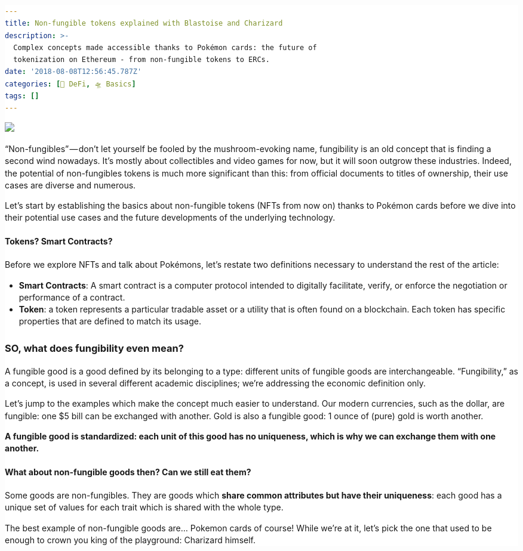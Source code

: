 ```yaml
---
title: Non-fungible tokens explained with Blastoise and Charizard
description: >-
  Complex concepts made accessible thanks to Pokémon cards: the future of
  tokenization on Ethereum - from non-fungible tokens to ERCs.
date: '2018-08-08T12:56:45.787Z'
categories: [💸 DeFi, 🛸 Basics]
tags: []
---
```


![](/img/2018/nft/cover.png)

“Non-fungibles” — don’t let yourself be fooled by the mushroom-evoking name, fungibility is an old concept that is finding a second wind nowadays. It’s mostly about collectibles and video games for now, but it will soon outgrow these industries. Indeed, the potential of non-fungibles tokens is much more significant than this: from official documents to titles of ownership, their use cases are diverse and numerous.


Let’s start by establishing the basics about non-fungible tokens (NFTs from now on) thanks to Pokémon cards before we dive into their potential use cases and the future developments of the underlying technology.

#### Tokens? Smart Contracts?

Before we explore NFTs and talk about Pokémons, let’s restate two definitions necessary to understand the rest of the article:

*   **Smart Contracts**: A smart contract is a computer protocol intended to digitally facilitate, verify, or enforce the negotiation or performance of a contract.
*   **Token**: a token represents a particular tradable asset or a utility that is often found on a blockchain. Each token has specific properties that are defined to match its usage.

### SO, what does fungibility even mean?

A fungible good is a good defined by its belonging to a type: different units of fungible goods are interchangeable. “Fungibility,” as a concept, is used in several different academic disciplines; we’re addressing the economic definition only.

Let’s jump to the examples which make the concept much easier to understand. Our modern currencies, such as the dollar, are fungible: one $5 bill can be exchanged with another. Gold is also a fungible good: 1 ounce of (pure) gold is worth another.

**A fungible good is standardized: each unit of this good has no uniqueness, which is why we can exchange them with one another.**

#### What about non-fungible goods then? Can we still eat them?

Some goods are non-fungibles. They are goods which **share common attributes but have their uniqueness**: each good has a unique set of values for each trait which is shared with the whole type.

The best example of non-fungible goods are… Pokemon cards of course! While we’re at it, let’s pick the one that used to be enough to crown you king of the playground: Charizard himself.
